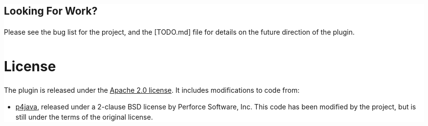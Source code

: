 
## Looking For Work?

Please see the bug list for the project, and the [TODO.md] file for details on the future direction of the plugin.


# License

The plugin is released under the [Apache 2.0 license](LICENSE).  It includes modifications to code from:

* [p4java](p4java/LICENSE-p4java.txt), released under a 2-clause BSD license by Perforce Software, Inc.  This code has been modified by the project, but is still under the terms of the original license.

